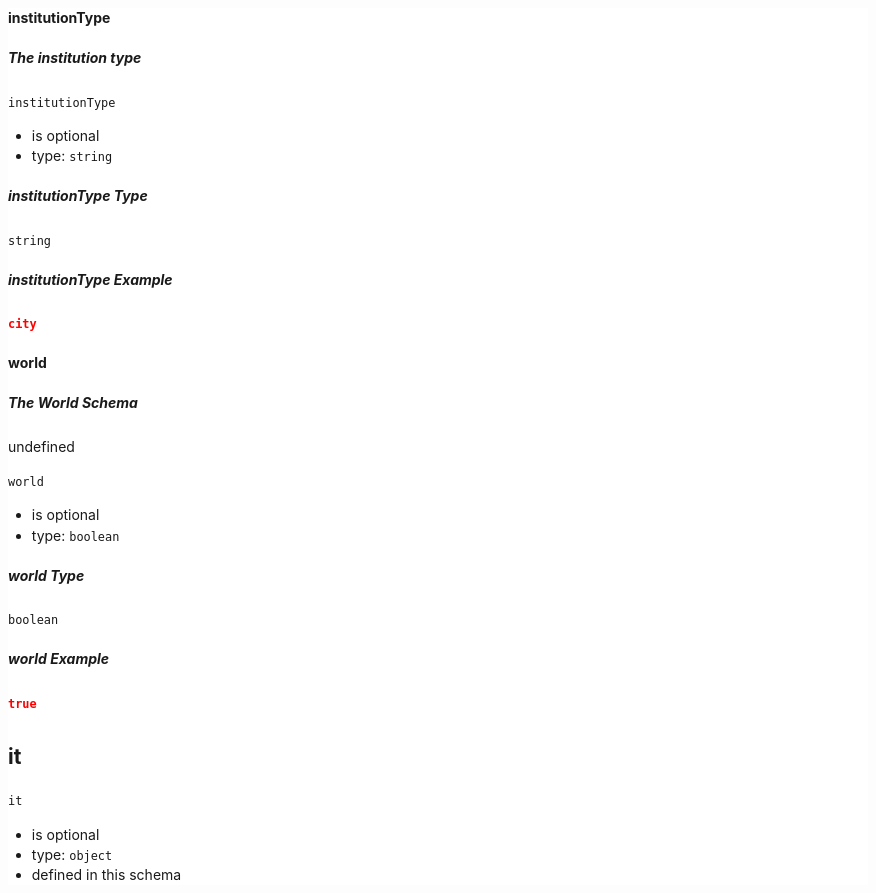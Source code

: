 






#### institutionType
##### The institution type


`institutionType`
* is optional
* type: `string`

##### institutionType Type


`string`





##### institutionType Example

```json
city
```




#### world
##### The World Schema 

undefined

`world`
* is optional
* type: `boolean`

##### world Type


`boolean`



##### world Example

```json
true
```







## it


`it`
* is optional
* type: `object`
* defined in this schema
